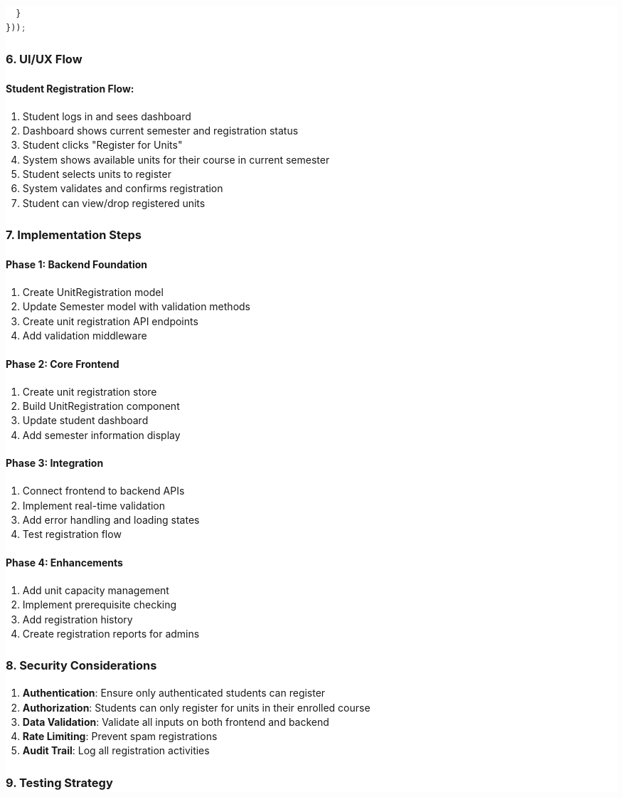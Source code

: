 ```javascript
  }
}));
```

### 6. UI/UX Flow

#### Student Registration Flow:
1. Student logs in and sees dashboard
2. Dashboard shows current semester and registration status
3. Student clicks "Register for Units"
4. System shows available units for their course in current semester
5. Student selects units to register
6. System validates and confirms registration
7. Student can view/drop registered units

### 7. Implementation Steps

#### Phase 1: Backend Foundation
1. Create UnitRegistration model
2. Update Semester model with validation methods
3. Create unit registration API endpoints
4. Add validation middleware

#### Phase 2: Core Frontend
1. Create unit registration store
2. Build UnitRegistration component
3. Update student dashboard
4. Add semester information display

#### Phase 3: Integration
1. Connect frontend to backend APIs
2. Implement real-time validation
3. Add error handling and loading states
4. Test registration flow

#### Phase 4: Enhancements
1. Add unit capacity management
2. Implement prerequisite checking
3. Add registration history
4. Create registration reports for admins

### 8. Security Considerations

1. **Authentication**: Ensure only authenticated students can register
2. **Authorization**: Students can only register for units in their enrolled course
3. **Data Validation**: Validate all inputs on both frontend and backend
4. **Rate Limiting**: Prevent spam registrations
5. **Audit Trail**: Log all registration activities

### 9. Testing Strategy
